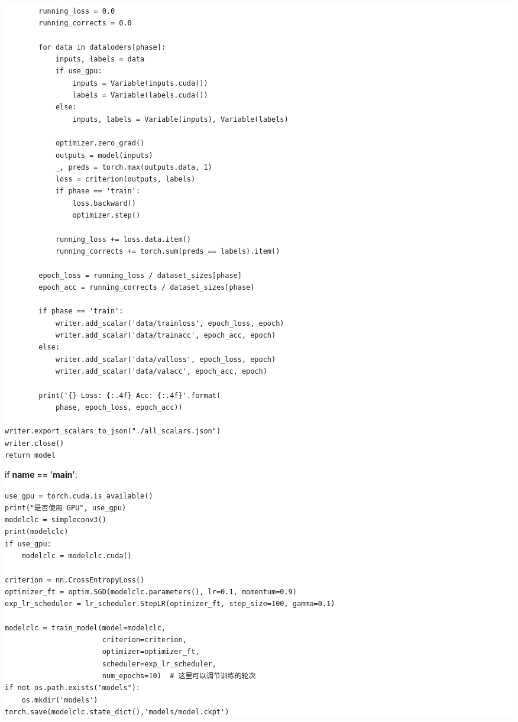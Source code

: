             running_loss = 0.0
            running_corrects = 0.0

            for data in dataloders[phase]:
                inputs, labels = data
                if use_gpu:
                    inputs = Variable(inputs.cuda())
                    labels = Variable(labels.cuda())
                else:
                    inputs, labels = Variable(inputs), Variable(labels)

                optimizer.zero_grad()
                outputs = model(inputs)
                _, preds = torch.max(outputs.data, 1)
                loss = criterion(outputs, labels)
                if phase == 'train':
                    loss.backward()
                    optimizer.step()

                running_loss += loss.data.item()
                running_corrects += torch.sum(preds == labels).item()

            epoch_loss = running_loss / dataset_sizes[phase]
            epoch_acc = running_corrects / dataset_sizes[phase]
           
            if phase == 'train':
                writer.add_scalar('data/trainloss', epoch_loss, epoch)
                writer.add_scalar('data/trainacc', epoch_acc, epoch)
            else:
                writer.add_scalar('data/valloss', epoch_loss, epoch)
                writer.add_scalar('data/valacc', epoch_acc, epoch)

            print('{} Loss: {:.4f} Acc: {:.4f}'.format(
                phase, epoch_loss, epoch_acc))

    writer.export_scalars_to_json("./all_scalars.json")
    writer.close()
    return model

if __name__ == '__main__':

    use_gpu = torch.cuda.is_available()
    print("是否使用 GPU", use_gpu)
    modelclc = simpleconv3()
    print(modelclc)
    if use_gpu:
        modelclc = modelclc.cuda()

    criterion = nn.CrossEntropyLoss()
    optimizer_ft = optim.SGD(modelclc.parameters(), lr=0.1, momentum=0.9)
    exp_lr_scheduler = lr_scheduler.StepLR(optimizer_ft, step_size=100, gamma=0.1)

    modelclc = train_model(model=modelclc,
                           criterion=criterion,
                           optimizer=optimizer_ft,
                           scheduler=exp_lr_scheduler,
                           num_epochs=10)  # 这里可以调节训练的轮次
    if not os.path.exists("models"):
        os.mkdir('models')
    torch.save(modelclc.state_dict(),'models/model.ckpt')
